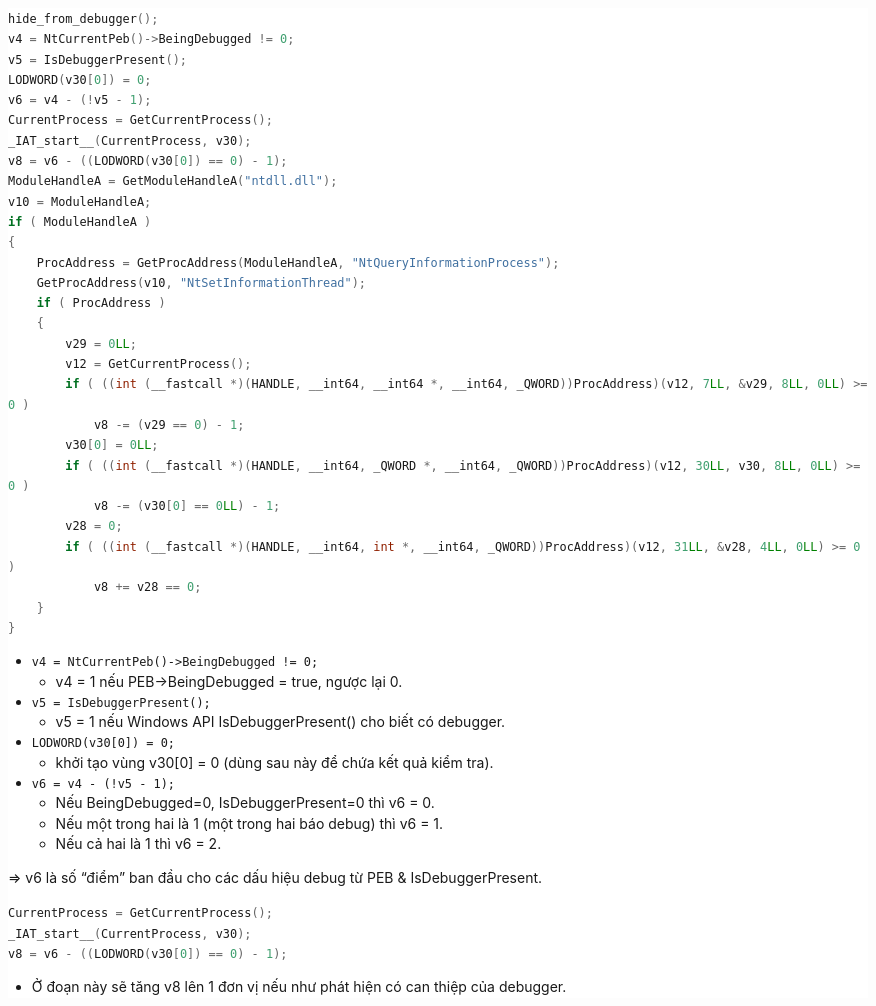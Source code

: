 ``` C
hide_from_debugger();
v4 = NtCurrentPeb()->BeingDebugged != 0;
v5 = IsDebuggerPresent();
LODWORD(v30[0]) = 0;
v6 = v4 - (!v5 - 1);
CurrentProcess = GetCurrentProcess();
_IAT_start__(CurrentProcess, v30);
v8 = v6 - ((LODWORD(v30[0]) == 0) - 1);
ModuleHandleA = GetModuleHandleA("ntdll.dll");
v10 = ModuleHandleA;
if ( ModuleHandleA )
{
    ProcAddress = GetProcAddress(ModuleHandleA, "NtQueryInformationProcess");
    GetProcAddress(v10, "NtSetInformationThread");
    if ( ProcAddress )
    {
        v29 = 0LL;
        v12 = GetCurrentProcess();
        if ( ((int (__fastcall *)(HANDLE, __int64, __int64 *, __int64, _QWORD))ProcAddress)(v12, 7LL, &v29, 8LL, 0LL) >= 0 )
            v8 -= (v29 == 0) - 1;
        v30[0] = 0LL;
        if ( ((int (__fastcall *)(HANDLE, __int64, _QWORD *, __int64, _QWORD))ProcAddress)(v12, 30LL, v30, 8LL, 0LL) >= 0 )
            v8 -= (v30[0] == 0LL) - 1;
        v28 = 0;
        if ( ((int (__fastcall *)(HANDLE, __int64, int *, __int64, _QWORD))ProcAddress)(v12, 31LL, &v28, 4LL, 0LL) >= 0 )
            v8 += v28 == 0;
    }
}
```
- `v4 = NtCurrentPeb()->BeingDebugged != 0;`
    - v4 = 1 nếu PEB->BeingDebugged = true, ngược lại 0.
- `v5 = IsDebuggerPresent();`
    - v5 = 1 nếu Windows API IsDebuggerPresent() cho biết có debugger.
- `LODWORD(v30[0]) = 0;`
    - khởi tạo vùng v30[0] = 0 (dùng sau này để chứa kết quả kiểm tra).
- `v6 = v4 - (!v5 - 1);`
    - Nếu BeingDebugged=0, IsDebuggerPresent=0 thì v6 = 0.
    - Nếu một trong hai là 1 (một trong hai báo debug) thì v6 = 1.
    - Nếu cả hai là 1 thì v6 = 2.

=> v6 là số “điểm” ban đầu cho các dấu hiệu debug từ PEB & IsDebuggerPresent.

``` C
CurrentProcess = GetCurrentProcess();
_IAT_start__(CurrentProcess, v30);
v8 = v6 - ((LODWORD(v30[0]) == 0) - 1);
```
- Ở đoạn này sẽ tăng v8 lên 1 đơn vị nếu như phát hiện có can thiệp của debugger.
